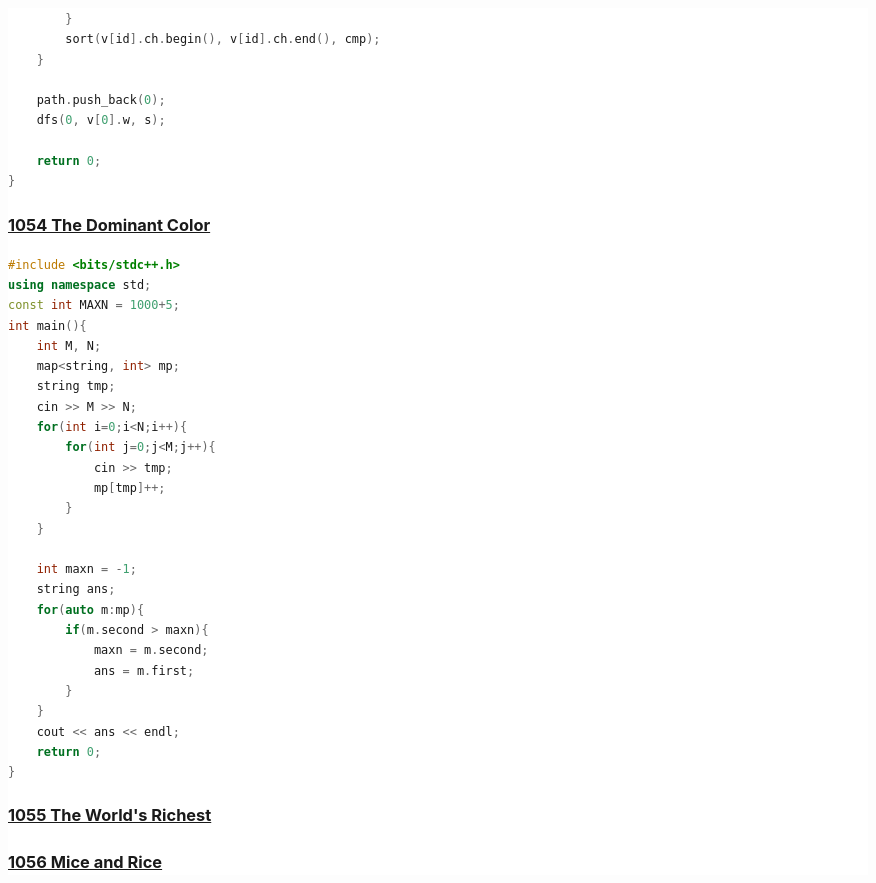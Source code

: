 ```cpp
        }
        sort(v[id].ch.begin(), v[id].ch.end(), cmp);
    }

    path.push_back(0);
    dfs(0, v[0].w, s);

    return 0;
}
```

### [1054 The Dominant Color](https://pintia.cn/problem-sets/994805342720868352/problems/994805422639136768)

```cpp
#include <bits/stdc++.h>
using namespace std;
const int MAXN = 1000+5;
int main(){
    int M, N;
    map<string, int> mp;
    string tmp;
    cin >> M >> N;
    for(int i=0;i<N;i++){
        for(int j=0;j<M;j++){
            cin >> tmp;
            mp[tmp]++;
        }
    }

    int maxn = -1;
    string ans;
    for(auto m:mp){
        if(m.second > maxn){
            maxn = m.second;
            ans = m.first;
        }
    }
    cout << ans << endl;
    return 0;
}
```



### [1055 The World's Richest](https://pintia.cn/problem-sets/994805342720868352/problems/994805421066272768)





### [1056 Mice and Rice](https://pintia.cn/problem-sets/994805342720868352/problems/994805419468242944)
